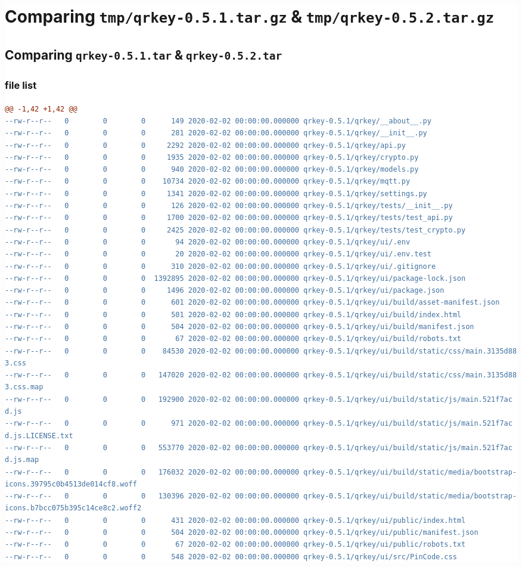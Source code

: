 # Comparing `tmp/qrkey-0.5.1.tar.gz` & `tmp/qrkey-0.5.2.tar.gz`

## Comparing `qrkey-0.5.1.tar` & `qrkey-0.5.2.tar`

### file list

```diff
@@ -1,42 +1,42 @@
--rw-r--r--   0        0        0      149 2020-02-02 00:00:00.000000 qrkey-0.5.1/qrkey/__about__.py
--rw-r--r--   0        0        0      281 2020-02-02 00:00:00.000000 qrkey-0.5.1/qrkey/__init__.py
--rw-r--r--   0        0        0     2292 2020-02-02 00:00:00.000000 qrkey-0.5.1/qrkey/api.py
--rw-r--r--   0        0        0     1935 2020-02-02 00:00:00.000000 qrkey-0.5.1/qrkey/crypto.py
--rw-r--r--   0        0        0      940 2020-02-02 00:00:00.000000 qrkey-0.5.1/qrkey/models.py
--rw-r--r--   0        0        0    10734 2020-02-02 00:00:00.000000 qrkey-0.5.1/qrkey/mqtt.py
--rw-r--r--   0        0        0     1341 2020-02-02 00:00:00.000000 qrkey-0.5.1/qrkey/settings.py
--rw-r--r--   0        0        0      126 2020-02-02 00:00:00.000000 qrkey-0.5.1/qrkey/tests/__init__.py
--rw-r--r--   0        0        0     1700 2020-02-02 00:00:00.000000 qrkey-0.5.1/qrkey/tests/test_api.py
--rw-r--r--   0        0        0     2425 2020-02-02 00:00:00.000000 qrkey-0.5.1/qrkey/tests/test_crypto.py
--rw-r--r--   0        0        0       94 2020-02-02 00:00:00.000000 qrkey-0.5.1/qrkey/ui/.env
--rw-r--r--   0        0        0       20 2020-02-02 00:00:00.000000 qrkey-0.5.1/qrkey/ui/.env.test
--rw-r--r--   0        0        0      310 2020-02-02 00:00:00.000000 qrkey-0.5.1/qrkey/ui/.gitignore
--rw-r--r--   0        0        0  1392895 2020-02-02 00:00:00.000000 qrkey-0.5.1/qrkey/ui/package-lock.json
--rw-r--r--   0        0        0     1496 2020-02-02 00:00:00.000000 qrkey-0.5.1/qrkey/ui/package.json
--rw-r--r--   0        0        0      601 2020-02-02 00:00:00.000000 qrkey-0.5.1/qrkey/ui/build/asset-manifest.json
--rw-r--r--   0        0        0      501 2020-02-02 00:00:00.000000 qrkey-0.5.1/qrkey/ui/build/index.html
--rw-r--r--   0        0        0      504 2020-02-02 00:00:00.000000 qrkey-0.5.1/qrkey/ui/build/manifest.json
--rw-r--r--   0        0        0       67 2020-02-02 00:00:00.000000 qrkey-0.5.1/qrkey/ui/build/robots.txt
--rw-r--r--   0        0        0    84530 2020-02-02 00:00:00.000000 qrkey-0.5.1/qrkey/ui/build/static/css/main.3135d883.css
--rw-r--r--   0        0        0   147020 2020-02-02 00:00:00.000000 qrkey-0.5.1/qrkey/ui/build/static/css/main.3135d883.css.map
--rw-r--r--   0        0        0   192900 2020-02-02 00:00:00.000000 qrkey-0.5.1/qrkey/ui/build/static/js/main.521f7acd.js
--rw-r--r--   0        0        0      971 2020-02-02 00:00:00.000000 qrkey-0.5.1/qrkey/ui/build/static/js/main.521f7acd.js.LICENSE.txt
--rw-r--r--   0        0        0   553770 2020-02-02 00:00:00.000000 qrkey-0.5.1/qrkey/ui/build/static/js/main.521f7acd.js.map
--rw-r--r--   0        0        0   176032 2020-02-02 00:00:00.000000 qrkey-0.5.1/qrkey/ui/build/static/media/bootstrap-icons.39795c0b4513de014cf8.woff
--rw-r--r--   0        0        0   130396 2020-02-02 00:00:00.000000 qrkey-0.5.1/qrkey/ui/build/static/media/bootstrap-icons.b7bcc075b395c14ce8c2.woff2
--rw-r--r--   0        0        0      431 2020-02-02 00:00:00.000000 qrkey-0.5.1/qrkey/ui/public/index.html
--rw-r--r--   0        0        0      504 2020-02-02 00:00:00.000000 qrkey-0.5.1/qrkey/ui/public/manifest.json
--rw-r--r--   0        0        0       67 2020-02-02 00:00:00.000000 qrkey-0.5.1/qrkey/ui/public/robots.txt
--rw-r--r--   0        0        0      548 2020-02-02 00:00:00.000000 qrkey-0.5.1/qrkey/ui/src/PinCode.css
```